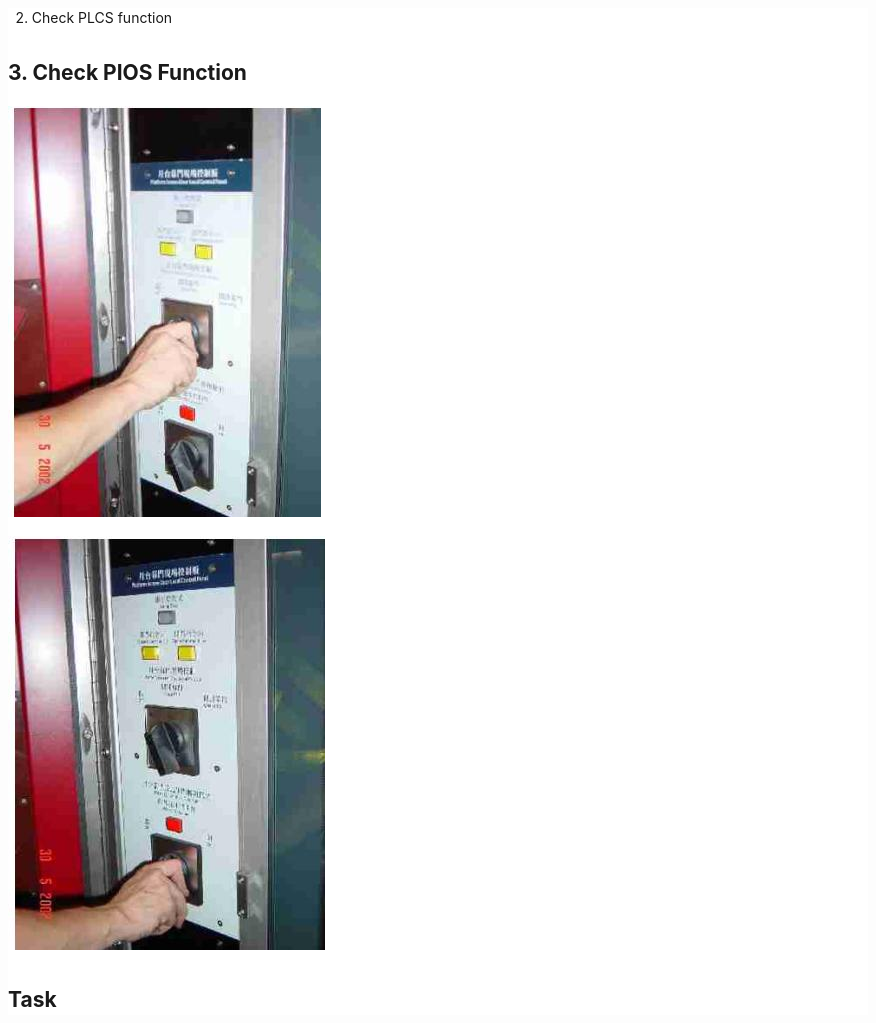 2. Check PLCS function

## 3. Check PIOS Function

![](images/2c4e0538d71d833897f465358d3babbfbe920c206e37f54c6fad51f67ee945be.jpg)

![](images/63b7d02f627978b3cde11c1e95ac200bafb9005f31ecbf2aeba3faab7e75810a.jpg)

## Task
